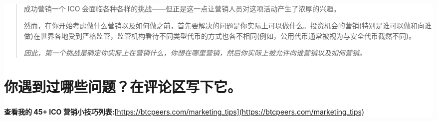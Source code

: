 > 成功营销一个 ICO 会面临各种各样的挑战——但正是这一点让营销人员对这项活动产生了浓厚的兴趣。
> 
> 然而，在你开始考虑做什么营销以及如何做之前，首先要解决的问题是你实际上可以做什么。投资机会的营销(特别是谁可以做和向谁做)在世界各地受到严格监管，监管机构看待不同类型代币的方式也各不相同(例如，公用代币通常被视为与安全代币截然不同)。
> 
> *因此，第一个挑战是确定你实际上在营销什么，你想在哪里营销，然后你实际上被允许向谁营销以及如何营销。*

# **你遇到过哪些问题？在评论区写下它。**

**查看我的 45+ ICO 营销小技巧列表:**[https://btcpeers.com/marketing_tips](https://btcpeers.com/marketing_tips)
